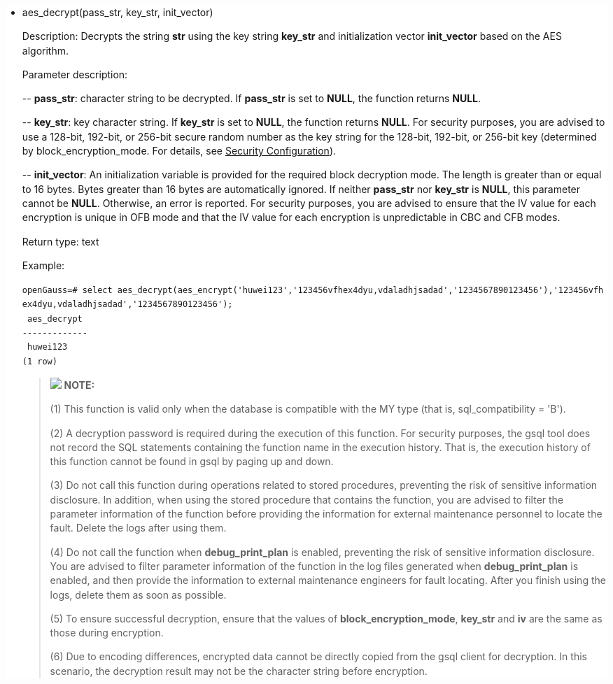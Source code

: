 -   aes\_decrypt\(pass\_str, key\_str, init\_vector\)

    Description: Decrypts the string **str** using the key string **key\_str** and initialization vector **init\_vector** based on the AES algorithm.

    Parameter description:

    -- **pass\_str**: character string to be decrypted. If **pass\_str** is set to **NULL**, the function returns **NULL**.

    -- **key\_str**: key character string. If **key\_str** is set to **NULL**, the function returns **NULL**. For security purposes, you are advised to use a 128-bit, 192-bit, or 256-bit secure random number as the key string for the 128-bit, 192-bit, or 256-bit key (determined by block\_encryption\_mode. For details, see [Security Configuration](../DataBaseReference/security-configuration.md)).

    -- **init\_vector**: An initialization variable is provided for the required block decryption mode. The length is greater than or equal to 16 bytes. Bytes greater than 16 bytes are automatically ignored. If neither **pass\_str** nor **key\_str** is **NULL**, this parameter cannot be **NULL**. Otherwise, an error is reported. For security purposes, you are advised to ensure that the IV value for each encryption is unique in OFB mode and that the IV value for each encryption is unpredictable in CBC and CFB modes.

    Return type: text

    Example:

    ```
    openGauss=# select aes_decrypt(aes_encrypt('huwei123','123456vfhex4dyu,vdaladhjsadad','1234567890123456'),'123456vfhex4dyu,vdaladhjsadad','1234567890123456');
     aes_decrypt
    -------------
     huwei123
    (1 row)
    ```

    >![](public_sys-resources/icon-note.gif) **NOTE:**
    >
    >(1) This function is valid only when the database is compatible with the MY type (that is, sql\_compatibility = 'B').
    >
    >(2) A decryption password is required during the execution of this function. For security purposes, the gsql tool does not record the SQL statements containing the function name in the execution history. That is, the execution history of this function cannot be found in gsql by paging up and down.
    >
    >(3) Do not call this function during operations related to stored procedures, preventing the risk of sensitive information disclosure. In addition, when using the stored procedure that contains the function, you are advised to filter the parameter information of the function before providing the information for external maintenance personnel to locate the fault. Delete the logs after using them.
    >
    >(4) Do not call the function when **debug\_print\_plan** is enabled, preventing the risk of sensitive information disclosure. You are advised to filter parameter information of the function in the log files generated when **debug\_print\_plan** is enabled, and then provide the information to external maintenance engineers for fault locating. After you finish using the logs, delete them as soon as possible.
    >
    >(5) To ensure successful decryption, ensure that the values of **block\_encryption\_mode**, **key\_str** and **iv** are the same as those during encryption.
    >
    >(6) Due to encoding differences, encrypted data cannot be directly copied from the gsql client for decryption. In this scenario, the decryption result may not be the character string before encryption.
    >